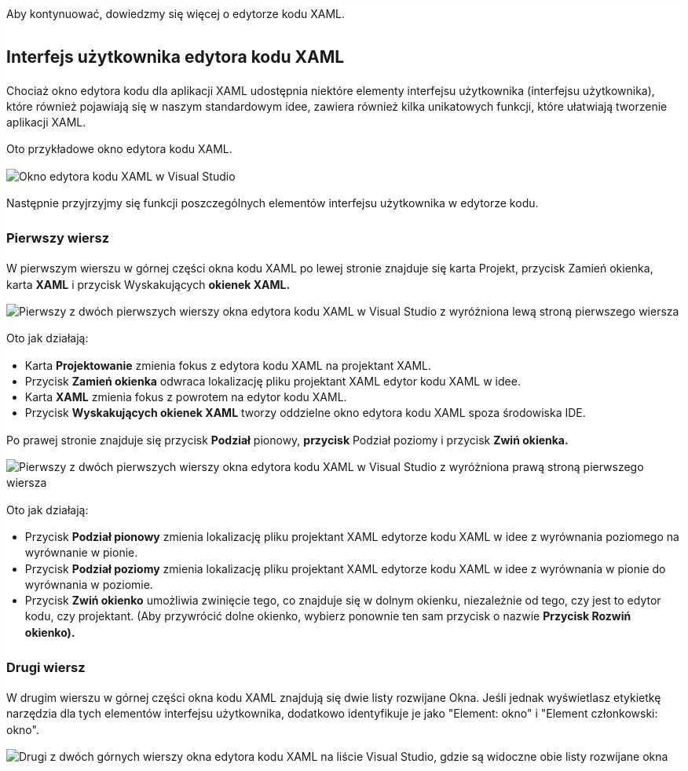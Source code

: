 Aby kontynuować, dowiedzmy się więcej o edytorze kodu XAML.

## <a name="xaml-code-editor-ui"></a>Interfejs użytkownika edytora kodu XAML

Chociaż okno edytora kodu dla aplikacji XAML udostępnia niektóre elementy interfejsu użytkownika (interfejsu użytkownika), które również pojawiają się w naszym standardowym idee, zawiera również kilka unikatowych funkcji, które ułatwiają tworzenie aplikacji XAML.

Oto przykładowe okno edytora kodu XAML.

![Okno edytora kodu XAML w Visual Studio](media/xaml-code-editor-window.png "Zrzut ekranu przedstawiający okno edytora kodu XAML w programie Visual Studio 2019")

Następnie przyjrzyjmy się funkcji poszczególnych elementów interfejsu użytkownika w edytorze kodu.

### <a name="first-row"></a>Pierwszy wiersz

W pierwszym wierszu w górnej części okna kodu XAML po  lewej  stronie znajduje się karta Projekt, przycisk Zamień okienka, karta **XAML** i przycisk Wyskakujących **okienek XAML.**

![Pierwszy z dwóch pierwszych wierszy okna edytora kodu XAML w Visual Studio z wyróżniona lewą stroną pierwszego wiersza](media/xaml-code-editor-top-row-left.png "Zrzut ekranu przedstawiający pierwszy z dwóch pierwszych wierszy okna edytora kodu XAML w programie Visual Studio 2019, w którym wyróżnione są elementy interfejsu użytkownika po lewej stronie")

Oto jak działają:

- Karta **Projektowanie** zmienia fokus z edytora kodu XAML na projektant XAML.
- Przycisk **Zamień okienka** odwraca lokalizację pliku projektant XAML edytor kodu XAML w idee.
- Karta **XAML** zmienia fokus z powrotem na edytor kodu XAML.
- Przycisk **Wyskakujących okienek XAML** tworzy oddzielne okno edytora kodu XAML spoza środowiska IDE.

Po prawej stronie znajduje się przycisk **Podział** pionowy, **przycisk** Podział poziomy i przycisk **Zwiń okienka.**

![Pierwszy z dwóch pierwszych wierszy okna edytora kodu XAML w Visual Studio z wyróżniona prawą stroną pierwszego wiersza](media/xaml-code-editor-top-row-right.png "Zrzut ekranu przedstawiający pierwszy z dwóch pierwszych wierszy okna edytora kodu XAML w programie Visual Studio 2019, w którym wyróżnione są elementy interfejsu użytkownika po prawej stronie")

Oto jak działają:

- Przycisk **Podział pionowy** zmienia lokalizację pliku projektant XAML edytorze kodu XAML w idee z wyrównania poziomego na wyrównanie w pionie.
- Przycisk **Podział poziomy** zmienia lokalizację pliku projektant XAML edytorze kodu XAML w idee z wyrównania w pionie do wyrównania w poziomie.
- Przycisk **Zwiń okienko** umożliwia zwinięcie tego, co znajduje się w dolnym okienku, niezależnie od tego, czy jest to edytor kodu, czy projektant. (Aby przywrócić dolne okienko, wybierz ponownie ten sam przycisk o nazwie **Przycisk Rozwiń okienko).**



### <a name="second-row"></a>Drugi wiersz

W drugim wierszu w górnej części okna kodu XAML znajdują się dwie listy rozwijane Okna. Jeśli jednak wyświetlasz etykietkę narzędzia dla tych elementów interfejsu użytkownika, dodatkowo identyfikuje je jako "Element: okno" i "Element członkowski: okno".

![Drugi z dwóch górnych wierszy okna edytora kodu XAML na liście Visual Studio, gdzie są widoczne obie listy rozwijane okna](media/xaml-code-editor-top-row-windows.png "Zrzut ekranu przedstawiający drugi z dwóch górnych wierszy okna edytora kodu XAML w programie Visual Studio 2019, w którym są widoczne obie listy rozwijane okna")
